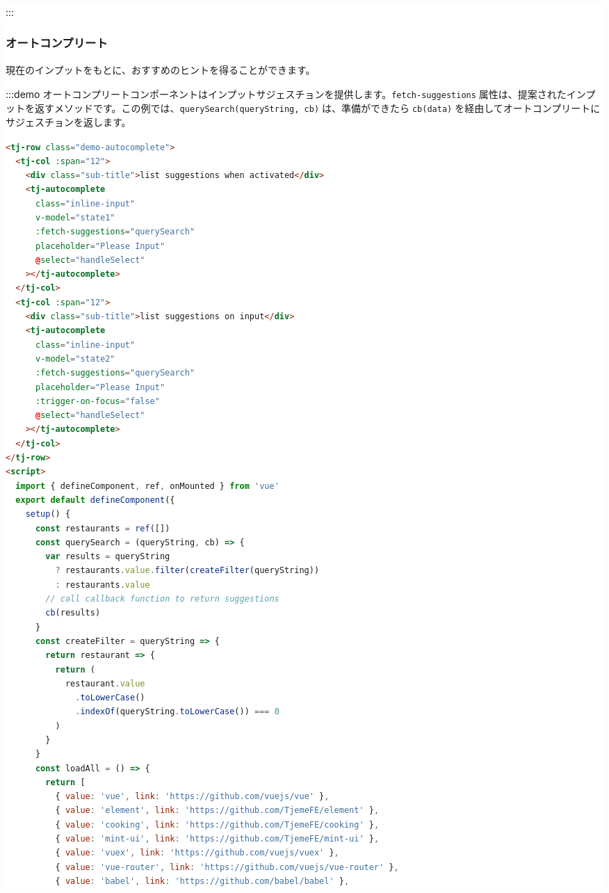 ```html
```

:::

### オートコンプリート

現在のインプットをもとに、おすすめのヒントを得ることができます。

:::demo オートコンプリートコンポーネントはインプットサジェスチョンを提供します。`fetch-suggestions` 属性は、提案されたインプットを返すメソッドです。この例では、`querySearch(queryString, cb)` は、準備ができたら `cb(data)` を経由してオートコンプリートにサジェスチョンを返します。

```html
<tj-row class="demo-autocomplete">
  <tj-col :span="12">
    <div class="sub-title">list suggestions when activated</div>
    <tj-autocomplete
      class="inline-input"
      v-model="state1"
      :fetch-suggestions="querySearch"
      placeholder="Please Input"
      @select="handleSelect"
    ></tj-autocomplete>
  </tj-col>
  <tj-col :span="12">
    <div class="sub-title">list suggestions on input</div>
    <tj-autocomplete
      class="inline-input"
      v-model="state2"
      :fetch-suggestions="querySearch"
      placeholder="Please Input"
      :trigger-on-focus="false"
      @select="handleSelect"
    ></tj-autocomplete>
  </tj-col>
</tj-row>
<script>
  import { defineComponent, ref, onMounted } from 'vue'
  export default defineComponent({
    setup() {
      const restaurants = ref([])
      const querySearch = (queryString, cb) => {
        var results = queryString
          ? restaurants.value.filter(createFilter(queryString))
          : restaurants.value
        // call callback function to return suggestions
        cb(results)
      }
      const createFilter = queryString => {
        return restaurant => {
          return (
            restaurant.value
              .toLowerCase()
              .indexOf(queryString.toLowerCase()) === 0
          )
        }
      }
      const loadAll = () => {
        return [
          { value: 'vue', link: 'https://github.com/vuejs/vue' },
          { value: 'element', link: 'https://github.com/TjemeFE/element' },
          { value: 'cooking', link: 'https://github.com/TjemeFE/cooking' },
          { value: 'mint-ui', link: 'https://github.com/TjemeFE/mint-ui' },
          { value: 'vuex', link: 'https://github.com/vuejs/vuex' },
          { value: 'vue-router', link: 'https://github.com/vuejs/vue-router' },
          { value: 'babel', link: 'https://github.com/babel/babel' },
```